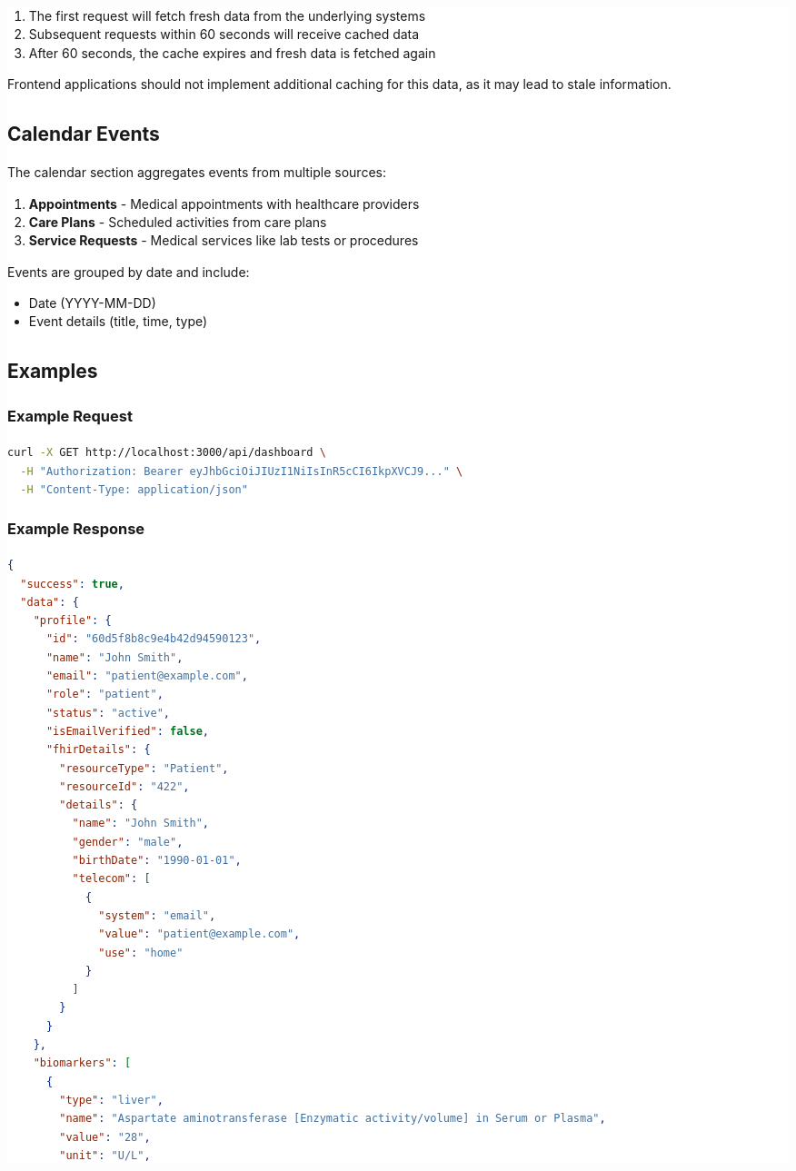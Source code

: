 1. The first request will fetch fresh data from the underlying systems
2. Subsequent requests within 60 seconds will receive cached data
3. After 60 seconds, the cache expires and fresh data is fetched again

Frontend applications should not implement additional caching for this data, as it may lead to stale information.

## Calendar Events

The calendar section aggregates events from multiple sources:

1. **Appointments** - Medical appointments with healthcare providers
2. **Care Plans** - Scheduled activities from care plans
3. **Service Requests** - Medical services like lab tests or procedures

Events are grouped by date and include:
- Date (YYYY-MM-DD)
- Event details (title, time, type)

## Examples

### Example Request

```bash
curl -X GET http://localhost:3000/api/dashboard \
  -H "Authorization: Bearer eyJhbGciOiJIUzI1NiIsInR5cCI6IkpXVCJ9..." \
  -H "Content-Type: application/json"
```

### Example Response

```json
{
  "success": true,
  "data": {
    "profile": {
      "id": "60d5f8b8c9e4b42d94590123",
      "name": "John Smith",
      "email": "patient@example.com",
      "role": "patient",
      "status": "active",
      "isEmailVerified": false,
      "fhirDetails": {
        "resourceType": "Patient",
        "resourceId": "422",
        "details": {
          "name": "John Smith",
          "gender": "male",
          "birthDate": "1990-01-01",
          "telecom": [
            {
              "system": "email",
              "value": "patient@example.com",
              "use": "home"
            }
          ]
        }
      }
    },
    "biomarkers": [
      {
        "type": "liver",
        "name": "Aspartate aminotransferase [Enzymatic activity/volume] in Serum or Plasma",
        "value": "28",
        "unit": "U/L",
```
